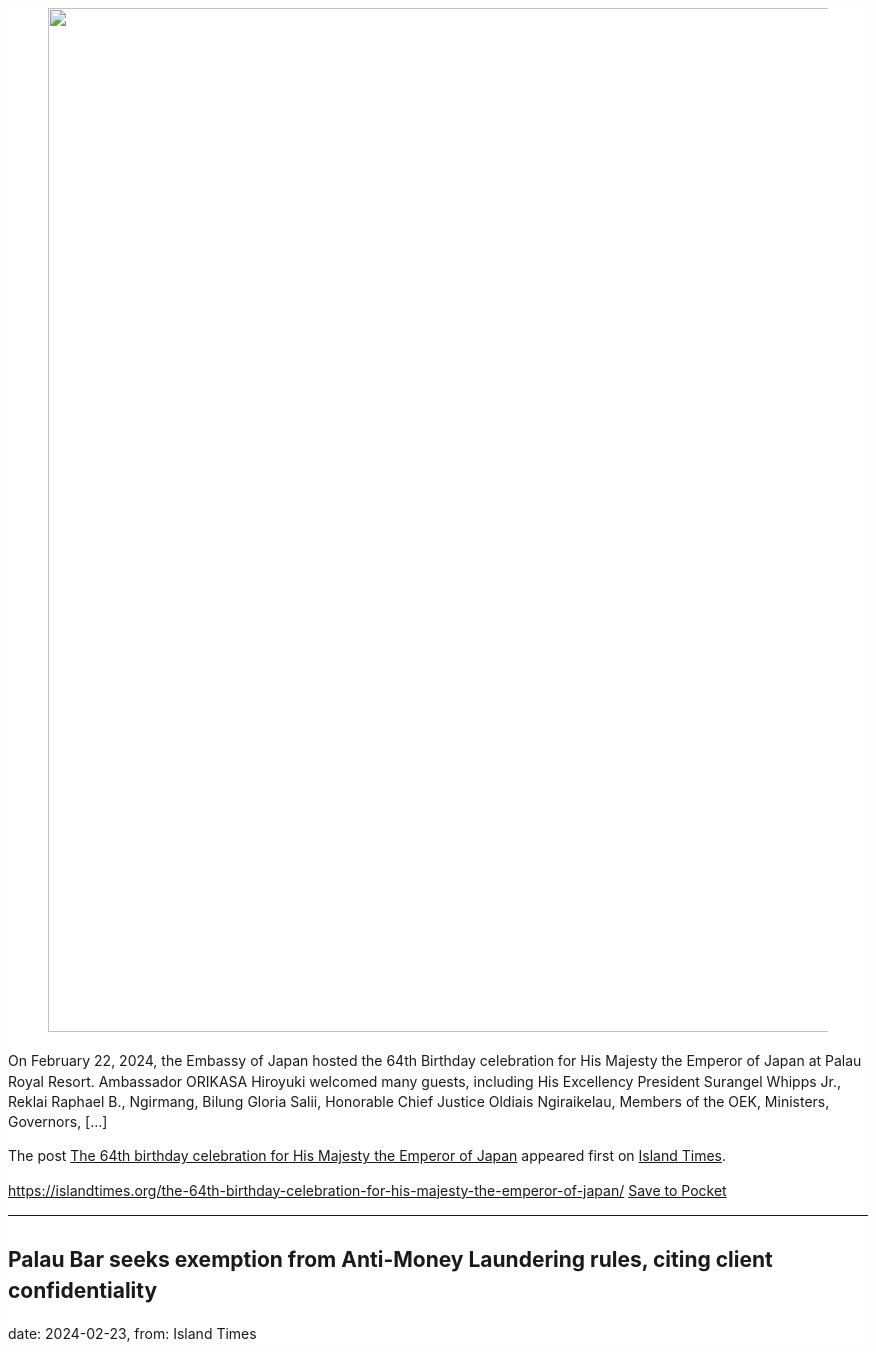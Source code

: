 <figure><img width="813" height="1024" src="https://i0.wp.com/islandtimes.org/wp-content/uploads/2024/02/Amb-and-Mr.-Mrs.-President-2.jpg?fit=813%2C1024&amp;ssl=1" class="attachment-rss-image-size size-rss-image-size wp-post-image" alt="" decoding="async" srcset="https://i0.wp.com/islandtimes.org/wp-content/uploads/2024/02/Amb-and-Mr.-Mrs.-President-2.jpg?w=1248&amp;ssl=1 1248w, https://i0.wp.com/islandtimes.org/wp-content/uploads/2024/02/Amb-and-Mr.-Mrs.-President-2.jpg?resize=238%2C300&amp;ssl=1 238w, https://i0.wp.com/islandtimes.org/wp-content/uploads/2024/02/Amb-and-Mr.-Mrs.-President-2.jpg?resize=813%2C1024&amp;ssl=1 813w, https://i0.wp.com/islandtimes.org/wp-content/uploads/2024/02/Amb-and-Mr.-Mrs.-President-2.jpg?resize=768%2C967&amp;ssl=1 768w, https://i0.wp.com/islandtimes.org/wp-content/uploads/2024/02/Amb-and-Mr.-Mrs.-President-2.jpg?resize=1219%2C1536&amp;ssl=1 1219w, https://i0.wp.com/islandtimes.org/wp-content/uploads/2024/02/Amb-and-Mr.-Mrs.-President-2.jpg?resize=1200%2C1512&amp;ssl=1 1200w, https://i0.wp.com/islandtimes.org/wp-content/uploads/2024/02/Amb-and-Mr.-Mrs.-President-2.jpg?resize=400%2C504&amp;ssl=1 400w, https://i0.wp.com/islandtimes.org/wp-content/uploads/2024/02/Amb-and-Mr.-Mrs.-President-2.jpg?resize=706%2C889&amp;ssl=1 706w, https://i0.wp.com/islandtimes.org/wp-content/uploads/2024/02/Amb-and-Mr.-Mrs.-President-2.jpg?fit=813%2C1024&amp;ssl=1&amp;w=370 370w" sizes="(max-width: 34.9rem) calc(100vw - 2rem), (max-width: 53rem) calc(8 * (100vw / 12)), (min-width: 53rem) calc(6 * (100vw / 12)), 100vw" data-attachment-id="68898" data-permalink="https://islandtimes.org/the-64th-birthday-celebration-for-his-majesty-the-emperor-of-japan/amb-and-mr-mrs-president-2/" data-orig-file="https://i0.wp.com/islandtimes.org/wp-content/uploads/2024/02/Amb-and-Mr.-Mrs.-President-2.jpg?fit=1248%2C1572&amp;ssl=1" data-orig-size="1248,1572" data-comments-opened="1" data-image-meta="{&quot;aperture&quot;:&quot;1.6&quot;,&quot;credit&quot;:&quot;&quot;,&quot;camera&quot;:&quot;iPhone 12 mini&quot;,&quot;caption&quot;:&quot;&quot;,&quot;created_timestamp&quot;:&quot;1708600340&quot;,&quot;copyright&quot;:&quot;&quot;,&quot;focal_length&quot;:&quot;4.2&quot;,&quot;iso&quot;:&quot;160&quot;,&quot;shutter_speed&quot;:&quot;0.016666666666667&quot;,&quot;title&quot;:&quot;&quot;,&quot;orientation&quot;:&quot;1&quot;}" data-image-title="Amb and Mr. &#038; Mrs. President 2" data-image-description="" data-image-caption="" data-medium-file="https://i0.wp.com/islandtimes.org/wp-content/uploads/2024/02/Amb-and-Mr.-Mrs.-President-2.jpg?fit=238%2C300&amp;ssl=1" data-large-file="https://i0.wp.com/islandtimes.org/wp-content/uploads/2024/02/Amb-and-Mr.-Mrs.-President-2.jpg?fit=780%2C982&amp;ssl=1" /></figure>
<p>On February 22, 2024, the Embassy of Japan hosted the 64th Birthday celebration for His Majesty the Emperor of Japan at Palau Royal Resort. Ambassador ORIKASA Hiroyuki welcomed many guests, including His Excellency President Surangel Whipps Jr., Reklai Raphael B., Ngirmang, Bilung Gloria Salii, Honorable Chief Justice Oldiais Ngiraikelau, Members of the OEK, Ministers, Governors, [&#8230;]</p>
<p>The post <a href="https://islandtimes.org/the-64th-birthday-celebration-for-his-majesty-the-emperor-of-japan/">The 64th birthday celebration for His Majesty the Emperor of Japan</a> appeared first on <a href="https://islandtimes.org">Island Times</a>.</p>


<span class="feed-item-link">
<a href="https://islandtimes.org/the-64th-birthday-celebration-for-his-majesty-the-emperor-of-japan/">https://islandtimes.org/the-64th-birthday-celebration-for-his-majesty-the-emperor-of-japan/</a> <a href="https://getpocket.com/save" class="pocket-btn" data-lang="en" data-save-url="https://islandtimes.org/the-64th-birthday-celebration-for-his-majesty-the-emperor-of-japan/">Save to Pocket</a>
</span>

---

## Palau Bar seeks exemption from Anti-Money Laundering rules, citing client confidentiality

date: 2024-02-23, from: Island Times

